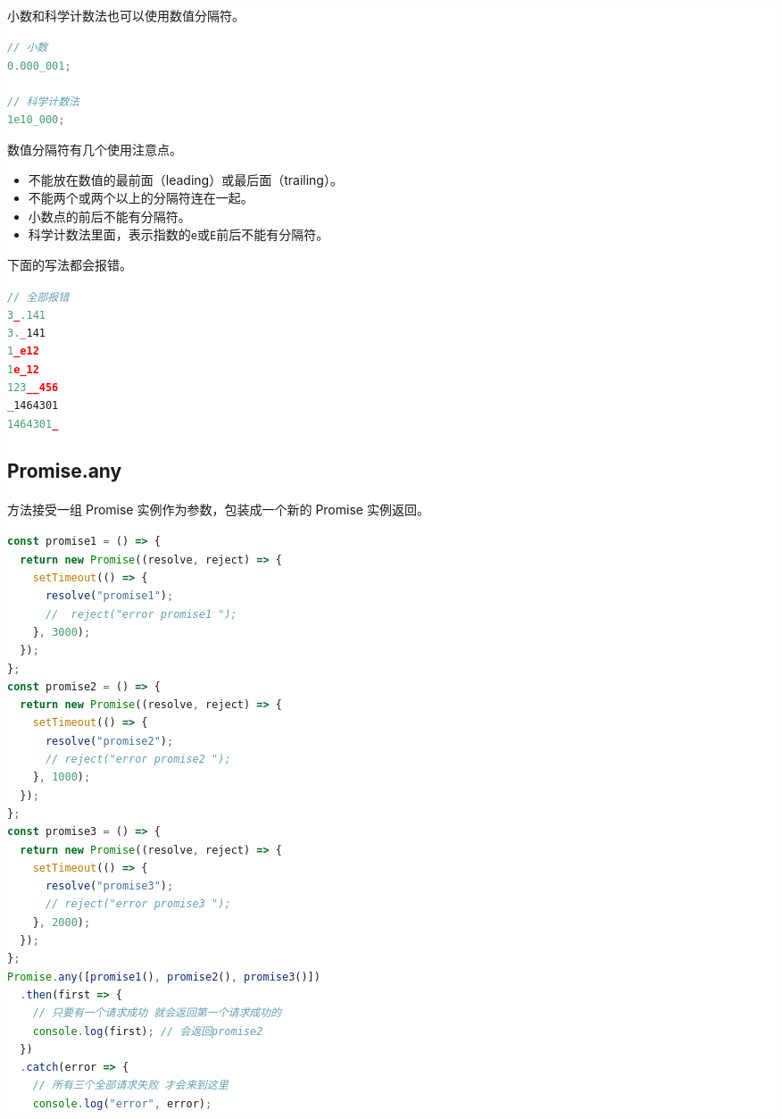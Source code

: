 小数和科学计数法也可以使用数值分隔符。

```js
// 小数
0.000_001;

// 科学计数法
1e10_000;
```

数值分隔符有几个使用注意点。

- 不能放在数值的最前面（leading）或最后面（trailing）。
- 不能两个或两个以上的分隔符连在一起。
- 小数点的前后不能有分隔符。
- 科学计数法里面，表示指数的`e`或`E`前后不能有分隔符。

下面的写法都会报错。

```js
// 全部报错
3_.141
3._141
1_e12
1e_12
123__456
_1464301
1464301_
```

## **Promise.any**

方法接受一组 Promise 实例作为参数，包装成一个新的 Promise 实例返回。

```js
const promise1 = () => {
  return new Promise((resolve, reject) => {
    setTimeout(() => {
      resolve("promise1");
      //  reject("error promise1 ");
    }, 3000);
  });
};
const promise2 = () => {
  return new Promise((resolve, reject) => {
    setTimeout(() => {
      resolve("promise2");
      // reject("error promise2 ");
    }, 1000);
  });
};
const promise3 = () => {
  return new Promise((resolve, reject) => {
    setTimeout(() => {
      resolve("promise3");
      // reject("error promise3 ");
    }, 2000);
  });
};
Promise.any([promise1(), promise2(), promise3()])
  .then(first => {
    // 只要有一个请求成功 就会返回第一个请求成功的
    console.log(first); // 会返回promise2
  })
  .catch(error => {
    // 所有三个全部请求失败 才会来到这里
    console.log("error", error);
```